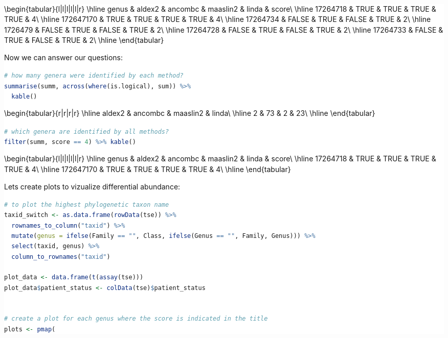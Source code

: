 
\begin{tabular}{l|l|l|l|l|r}
\hline
genus & aldex2 & ancombc & maaslin2 & linda & score\\
\hline
17264718 & TRUE & TRUE & TRUE & TRUE & 4\\
\hline
172647170 & TRUE & TRUE & TRUE & TRUE & 4\\
\hline
17264734 & FALSE & TRUE & FALSE & TRUE & 2\\
\hline
1726479 & FALSE & TRUE & FALSE & TRUE & 2\\
\hline
17264728 & FALSE & TRUE & FALSE & TRUE & 2\\
\hline
17264733 & FALSE & TRUE & FALSE & TRUE & 2\\
\hline
\end{tabular}

Now we can answer our questions:


```r
# how many genera were identified by each method?
summarise(summ, across(where(is.logical), sum)) %>%
  kable()
```


\begin{tabular}{r|r|r|r}
\hline
aldex2 & ancombc & maaslin2 & linda\\
\hline
2 & 73 & 2 & 23\\
\hline
\end{tabular}

```r
# which genera are identified by all methods?
filter(summ, score == 4) %>% kable()
```


\begin{tabular}{l|l|l|l|l|r}
\hline
genus & aldex2 & ancombc & maaslin2 & linda & score\\
\hline
17264718 & TRUE & TRUE & TRUE & TRUE & 4\\
\hline
172647170 & TRUE & TRUE & TRUE & TRUE & 4\\
\hline
\end{tabular}

Lets create plots to vizualize differential abundance:


```r
# to plot the highest phylogenetic taxon name 
taxid_switch <- as.data.frame(rowData(tse)) %>%
  rownames_to_column("taxid") %>%
  mutate(genus = ifelse(Family == "", Class, ifelse(Genus == "", Family, Genus))) %>%
  select(taxid, genus) %>%
  column_to_rownames("taxid")

plot_data <- data.frame(t(assay(tse)))
plot_data$patient_status <- colData(tse)$patient_status


# create a plot for each genus where the score is indicated in the title
plots <- pmap(
```